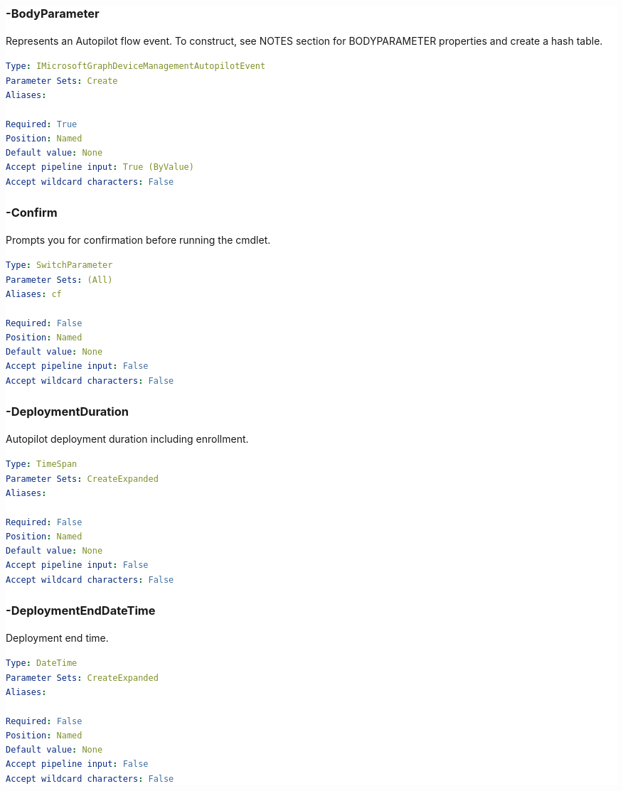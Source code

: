 ### -BodyParameter
Represents an Autopilot flow event.
To construct, see NOTES section for BODYPARAMETER properties and create a hash table.

```yaml
Type: IMicrosoftGraphDeviceManagementAutopilotEvent
Parameter Sets: Create
Aliases:

Required: True
Position: Named
Default value: None
Accept pipeline input: True (ByValue)
Accept wildcard characters: False
```

### -Confirm
Prompts you for confirmation before running the cmdlet.

```yaml
Type: SwitchParameter
Parameter Sets: (All)
Aliases: cf

Required: False
Position: Named
Default value: None
Accept pipeline input: False
Accept wildcard characters: False
```

### -DeploymentDuration
Autopilot deployment duration including enrollment.

```yaml
Type: TimeSpan
Parameter Sets: CreateExpanded
Aliases:

Required: False
Position: Named
Default value: None
Accept pipeline input: False
Accept wildcard characters: False
```

### -DeploymentEndDateTime
Deployment end time.

```yaml
Type: DateTime
Parameter Sets: CreateExpanded
Aliases:

Required: False
Position: Named
Default value: None
Accept pipeline input: False
Accept wildcard characters: False
```
